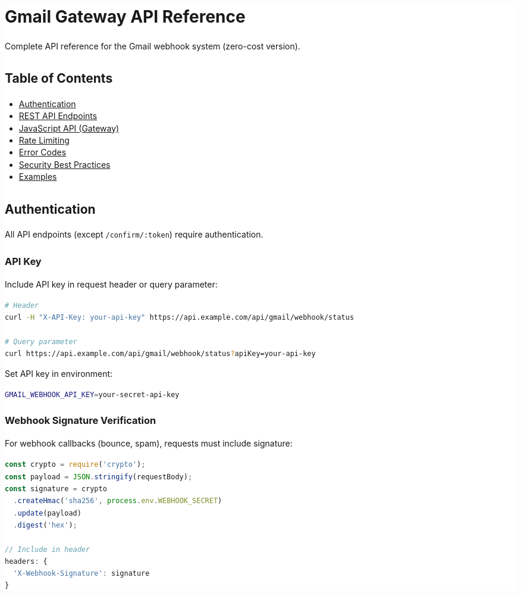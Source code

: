 # Gmail Gateway API Reference

Complete API reference for the Gmail webhook system (zero-cost version).

## Table of Contents

- [Authentication](#authentication)
- [REST API Endpoints](#rest-api-endpoints)
- [JavaScript API (Gateway)](#javascript-api-gateway)
- [Rate Limiting](#rate-limiting)
- [Error Codes](#error-codes)
- [Security Best Practices](#security-best-practices)
- [Examples](#examples)

## Authentication

All API endpoints (except `/confirm/:token`) require authentication.

### API Key

Include API key in request header or query parameter:

```bash
# Header
curl -H "X-API-Key: your-api-key" https://api.example.com/api/gmail/webhook/status

# Query parameter
curl https://api.example.com/api/gmail/webhook/status?apiKey=your-api-key
```

Set API key in environment:
```bash
GMAIL_WEBHOOK_API_KEY=your-secret-api-key
```

### Webhook Signature Verification

For webhook callbacks (bounce, spam), requests must include signature:

```javascript
const crypto = require('crypto');
const payload = JSON.stringify(requestBody);
const signature = crypto
  .createHmac('sha256', process.env.WEBHOOK_SECRET)
  .update(payload)
  .digest('hex');

// Include in header
headers: {
  'X-Webhook-Signature': signature
}
```
